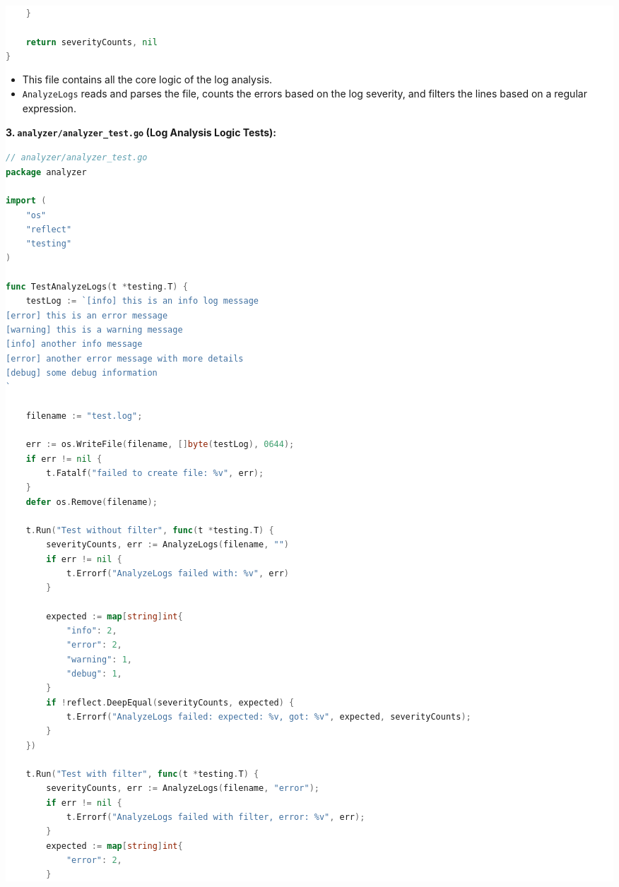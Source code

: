 ```go
	}

    return severityCounts, nil
}
```
*   This file contains all the core logic of the log analysis.
*   `AnalyzeLogs` reads and parses the file, counts the errors based on the log severity, and filters the lines based on a regular expression.

**3. `analyzer/analyzer_test.go` (Log Analysis Logic Tests):**

```go
// analyzer/analyzer_test.go
package analyzer

import (
	"os"
	"reflect"
	"testing"
)

func TestAnalyzeLogs(t *testing.T) {
	testLog := `[info] this is an info log message
[error] this is an error message
[warning] this is a warning message
[info] another info message
[error] another error message with more details
[debug] some debug information
`

	filename := "test.log";

	err := os.WriteFile(filename, []byte(testLog), 0644);
	if err != nil {
		t.Fatalf("failed to create file: %v", err);
	}
	defer os.Remove(filename);

	t.Run("Test without filter", func(t *testing.T) {
		severityCounts, err := AnalyzeLogs(filename, "")
		if err != nil {
			t.Errorf("AnalyzeLogs failed with: %v", err)
		}
		
		expected := map[string]int{
			"info": 2,
			"error": 2,
			"warning": 1,
			"debug": 1,
		}
		if !reflect.DeepEqual(severityCounts, expected) {
			t.Errorf("AnalyzeLogs failed: expected: %v, got: %v", expected, severityCounts);
		}
	})

	t.Run("Test with filter", func(t *testing.T) {
		severityCounts, err := AnalyzeLogs(filename, "error");
		if err != nil {
			t.Errorf("AnalyzeLogs failed with filter, error: %v", err);
		}
		expected := map[string]int{
			"error": 2,
		}

```